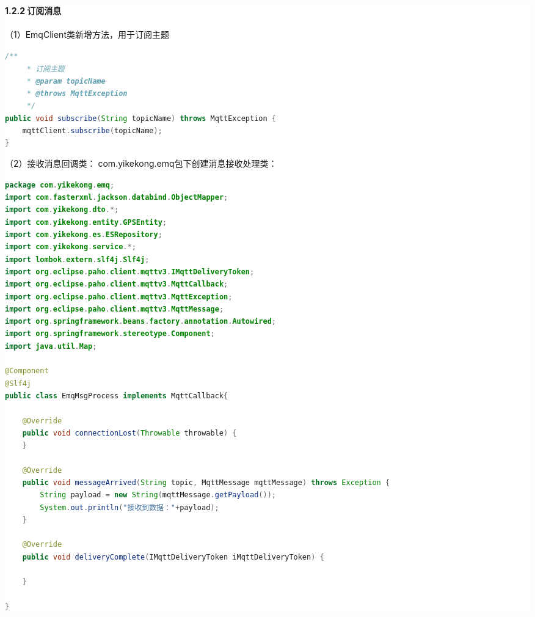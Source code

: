 #### 1.2.2 订阅消息 

（1）EmqClient类新增方法，用于订阅主题

```java
/**
     * 订阅主题
     * @param topicName
     * @throws MqttException
     */
public void subscribe(String topicName) throws MqttException {
  	mqttClient.subscribe(topicName);
}
```

（2）接收消息回调类：  com.yikekong.emq包下创建消息接收处理类：

```java
package com.yikekong.emq;
import com.fasterxml.jackson.databind.ObjectMapper;
import com.yikekong.dto.*;
import com.yikekong.entity.GPSEntity;
import com.yikekong.es.ESRepository;
import com.yikekong.service.*;
import lombok.extern.slf4j.Slf4j;
import org.eclipse.paho.client.mqttv3.IMqttDeliveryToken;
import org.eclipse.paho.client.mqttv3.MqttCallback;
import org.eclipse.paho.client.mqttv3.MqttException;
import org.eclipse.paho.client.mqttv3.MqttMessage;
import org.springframework.beans.factory.annotation.Autowired;
import org.springframework.stereotype.Component;
import java.util.Map;

@Component
@Slf4j
public class EmqMsgProcess implements MqttCallback{

    @Override
    public void connectionLost(Throwable throwable) {
    }

    @Override
    public void messageArrived(String topic, MqttMessage mqttMessage) throws Exception {
        String payload = new String(mqttMessage.getPayload());
        System.out.println("接收到数据："+payload);
    }

    @Override
    public void deliveryComplete(IMqttDeliveryToken iMqttDeliveryToken) {

    }

}
```

